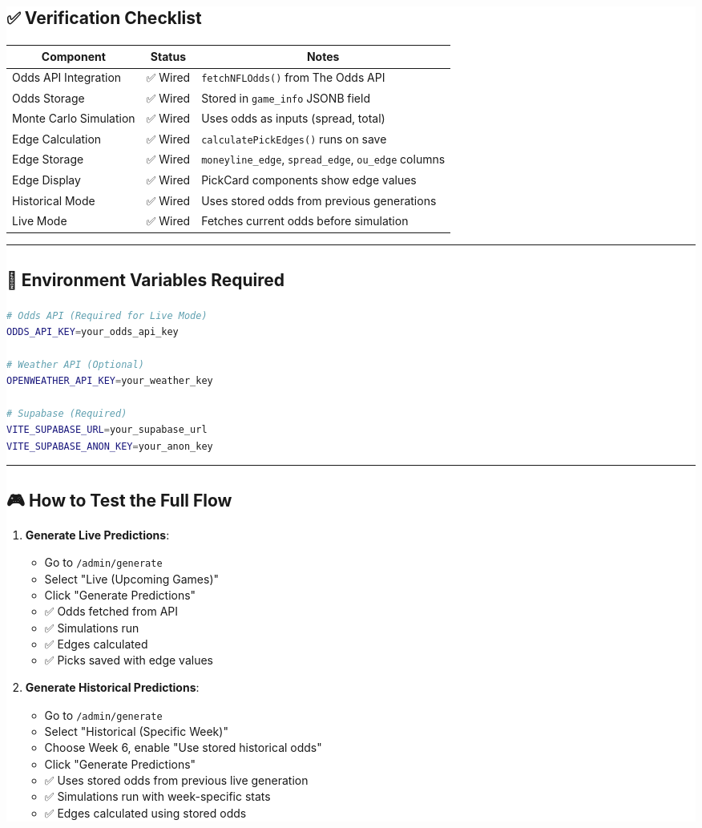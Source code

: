 
## ✅ Verification Checklist

| Component | Status | Notes |
|-----------|--------|-------|
| Odds API Integration | ✅ Wired | `fetchNFLOdds()` from The Odds API |
| Odds Storage | ✅ Wired | Stored in `game_info` JSONB field |
| Monte Carlo Simulation | ✅ Wired | Uses odds as inputs (spread, total) |
| Edge Calculation | ✅ Wired | `calculatePickEdges()` runs on save |
| Edge Storage | ✅ Wired | `moneyline_edge`, `spread_edge`, `ou_edge` columns |
| Edge Display | ✅ Wired | PickCard components show edge values |
| Historical Mode | ✅ Wired | Uses stored odds from previous generations |
| Live Mode | ✅ Wired | Fetches current odds before simulation |

---

## 🔧 Environment Variables Required

```bash
# Odds API (Required for Live Mode)
ODDS_API_KEY=your_odds_api_key

# Weather API (Optional)
OPENWEATHER_API_KEY=your_weather_key

# Supabase (Required)
VITE_SUPABASE_URL=your_supabase_url
VITE_SUPABASE_ANON_KEY=your_anon_key
```

---

## 🎮 How to Test the Full Flow

1. **Generate Live Predictions**:
   - Go to `/admin/generate`
   - Select "Live (Upcoming Games)"
   - Click "Generate Predictions"
   - ✅ Odds fetched from API
   - ✅ Simulations run
   - ✅ Edges calculated
   - ✅ Picks saved with edge values

2. **Generate Historical Predictions**:
   - Go to `/admin/generate`
   - Select "Historical (Specific Week)"
   - Choose Week 6, enable "Use stored historical odds"
   - Click "Generate Predictions"
   - ✅ Uses stored odds from previous live generation
   - ✅ Simulations run with week-specific stats
   - ✅ Edges calculated using stored odds
